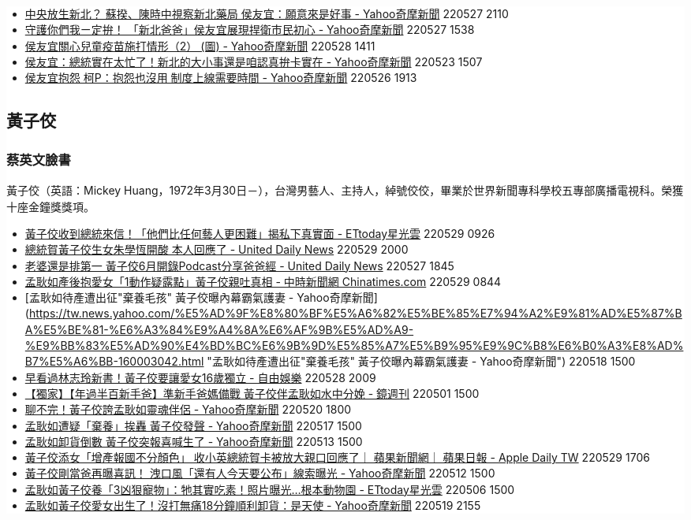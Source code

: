 - [中央放生新北？ 蘇揆、陳時中視察新北藥局 侯友宜：願意來是好事 - Yahoo奇摩新聞](https://tw.news.yahoo.com/%E4%B8%AD%E5%A4%AE%E6%94%BE%E7%94%9F%E6%96%B0%E5%8C%97-%E8%98%87%E6%8F%86-%E9%99%B3%E6%99%82%E4%B8%AD%E8%A6%96%E5%AF%9F%E6%96%B0%E5%8C%97%E8%97%A5%E5%B1%80-%E4%BE%AF%E5%8F%8B%E5%AE%9C-%E9%A1%98%E6%84%8F%E4%BE%86%E6%98%AF%E5%A5%BD%E4%BA%8B-131013256.html "中央放生新北？ 蘇揆、陳時中視察新北藥局 侯友宜：願意來是好事 - Yahoo奇摩新聞") 220527 2110
- [守護你們我ㄧ定拚！ 「新北爸爸」侯友宜展現捍衛市民初心 - Yahoo奇摩新聞](https://tw.news.yahoo.com/%E5%AE%88%E8%AD%B7%E4%BD%A0%E5%80%91%E6%88%91-%E5%AE%9A%E6%8B%9A-%E6%96%B0%E5%8C%97%E7%88%B8%E7%88%B8-%E4%BE%AF%E5%8F%8B%E5%AE%9C%E5%B1%95%E7%8F%BE%E6%8D%8D%E8%A1%9B%E5%B8%82%E6%B0%91%E5%88%9D%E5%BF%83-073815519.html "守護你們我ㄧ定拚！ 「新北爸爸」侯友宜展現捍衛市民初心 - Yahoo奇摩新聞") 220527 1538
- [侯友宜關心兒童疫苗施打情形（2） (圖) - Yahoo奇摩新聞](https://tw.news.yahoo.com/%E4%BE%AF%E5%8F%8B%E5%AE%9C%E9%97%9C%E5%BF%83%E5%85%92%E7%AB%A5%E7%96%AB%E8%8B%97%E6%96%BD%E6%89%93%E6%83%85%E5%BD%A2-2-%E5%9C%96-055728983.html "侯友宜關心兒童疫苗施打情形（2） (圖) - Yahoo奇摩新聞") 220528 1411
- [侯友宜：總統實在太忙了！新北的大小事還是咱認真拚卡實在 - Yahoo奇摩新聞](https://tw.news.yahoo.com/%E4%BE%AF%E5%8F%8B%E5%AE%9C-%E7%B8%BD%E7%B5%B1%E5%AF%A6%E5%9C%A8%E5%A4%AA%E5%BF%99%E4%BA%86-%E6%96%B0%E5%8C%97%E7%9A%84%E5%A4%A7%E5%B0%8F%E4%BA%8B%E9%82%84%E6%98%AF%E5%92%B1%E8%AA%8D%E7%9C%9F%E6%8B%9A%E5%8D%A1%E5%AF%A6%E5%9C%A8-070743344.html "侯友宜：總統實在太忙了！新北的大小事還是咱認真拚卡實在 - Yahoo奇摩新聞") 220523 1507
- [侯友宜抱怨 柯P：抱怨也沒用 制度上線需要時間 - Yahoo奇摩新聞](https://tw.news.yahoo.com/%E4%BE%AF%E5%8F%8B%E5%AE%9C%E6%8A%B1%E6%80%A8-%E6%9F%AFp-%E6%8A%B1%E6%80%A8%E4%B9%9F%E6%B2%92%E7%94%A8-%E5%88%B6%E5%BA%A6%E4%B8%8A%E7%B7%9A%E9%9C%80%E8%A6%81%E6%99%82%E9%96%93-111356335.html "侯友宜抱怨 柯P：抱怨也沒用 制度上線需要時間 - Yahoo奇摩新聞") 220526 1913

## 黃子佼

### 蔡英文臉書

黃子佼（英語：Mickey Huang，1972年3月30日－），台灣男藝人、主持人，綽號佼佼，畢業於世界新聞專科學校五專部廣播電視科。榮獲十座金鐘獎獎項。
- [黃子佼收到總統來信！「他們比任何藝人更困難」揭私下真實面 - ETtoday星光雲](https://star.ettoday.net/news/2261292 "黃子佼收到總統來信！「他們比任何藝人更困難」揭私下真實面 - ETtoday星光雲") 220529 0926
- [總統賀黃子佼生女朱學恆開酸 本人回應了 - United Daily News](https://stars.udn.com/star/story/10091/6349680 "總統賀黃子佼生女朱學恆開酸 本人回應了 - United Daily News") 220529 2000
- [老婆還是排第一 黃子佼6月開錄Podcast分享爸爸經 - United Daily News](https://stars.udn.com/star/story/10091/6345935 "老婆還是排第一 黃子佼6月開錄Podcast分享爸爸經 - United Daily News") 220527 1845
- [孟耿如產後抱愛女「1動作疑露點」黃子佼親吐真相 - 中時新聞網 Chinatimes.com](https://www.chinatimes.com/realtimenews/20220529000815-260404?ctrack=pc_star_headl_p01 "孟耿如產後抱愛女「1動作疑露點」黃子佼親吐真相 - 中時新聞網 Chinatimes.com") 220529 0844
- [孟耿如待產遭出征"棄養毛孩" 黃子佼曝內幕霸氣護妻 - Yahoo奇摩新聞](https://tw.news.yahoo.com/%E5%AD%9F%E8%80%BF%E5%A6%82%E5%BE%85%E7%94%A2%E9%81%AD%E5%87%BA%E5%BE%81-%E6%A3%84%E9%A4%8A%E6%AF%9B%E5%AD%A9-%E9%BB%83%E5%AD%90%E4%BD%BC%E6%9B%9D%E5%85%A7%E5%B9%95%E9%9C%B8%E6%B0%A3%E8%AD%B7%E5%A6%BB-160003042.html "孟耿如待產遭出征"棄養毛孩" 黃子佼曝內幕霸氣護妻 - Yahoo奇摩新聞") 220518 1500
- [早看過林志玲新書！黃子佼要讓愛女16歲獨立 - 自由娛樂](https://ent.ltn.com.tw/news/breakingnews/3942467 "早看過林志玲新書！黃子佼要讓愛女16歲獨立 - 自由娛樂") 220528 2009
- [【獨家】【年過半百新手爸】準新手爸媽備戰 黃子佼伴孟耿如水中分娩 - 鏡週刊](https://www.mirrormedia.mg/story/20220428ent023/ "【獨家】【年過半百新手爸】準新手爸媽備戰 黃子佼伴孟耿如水中分娩 - 鏡週刊") 220501 1500
- [聊不完！黃子佼誇孟耿如靈魂伴侶 - Yahoo奇摩新聞](https://tw.news.yahoo.com/%E8%81%8A%E4%B8%8D%E5%AE%8C-%E9%BB%83%E5%AD%90%E4%BD%BC%E8%AA%87%E5%AD%9F%E8%80%BF%E5%A6%82%E9%9D%88%E9%AD%82%E4%BC%B4%E4%BE%B6-100000370.html "聊不完！黃子佼誇孟耿如靈魂伴侶 - Yahoo奇摩新聞") 220520 1800
- [孟耿如遭疑「棄養」挨轟 黃子佼發聲 - Yahoo奇摩新聞](https://tw.news.yahoo.com/%E5%AD%9F%E8%80%BF%E5%A6%82%E9%81%AD%E7%96%91-%E6%A3%84%E9%A4%8A-%E6%8C%A8%E8%BD%9F-%E9%BB%83%E5%AD%90%E4%BD%BC%E7%99%BC%E8%81%B2-031504357.html "孟耿如遭疑「棄養」挨轟 黃子佼發聲 - Yahoo奇摩新聞") 220517 1500
- [孟耿如卸貨倒數 黃子佼突報喜喊生了 - Yahoo奇摩新聞](https://tw.news.yahoo.com/%E5%AD%9F%E8%80%BF%E5%A6%82%E5%8D%B8%E8%B2%A8%E5%80%92%E6%95%B8-%E9%BB%83%E5%AD%90%E4%BD%BC%E7%AA%81%E5%A0%B1%E5%96%9C%E5%96%8A%E7%94%9F%E4%BA%86-024502278.html "孟耿如卸貨倒數 黃子佼突報喜喊生了 - Yahoo奇摩新聞") 220513 1500
- [黃子佼添女「增產報國不分顏色」 收小英總統賀卡被放大親口回應了｜ 蘋果新聞網｜ 蘋果日報 - Apple Daily TW](https://www.appledaily.com.tw/entertainment/20220529/6MY4EY2ZOBFP7KE4KYIFYJSEBM/ "黃子佼添女「增產報國不分顏色」 收小英總統賀卡被放大親口回應了｜ 蘋果新聞網｜ 蘋果日報 - Apple Daily TW") 220529 1706
- [黃子佼剛當爸再曝喜訊！ 洩口風「還有人今天要公布」線索曝光 - Yahoo奇摩新聞](https://tw.news.yahoo.com/%E4%BD%BC%E5%BF%83%E9%A3%9F%E5%A0%82-020001203.html "黃子佼剛當爸再曝喜訊！ 洩口風「還有人今天要公布」線索曝光 - Yahoo奇摩新聞") 220512 1500
- [孟耿如黃子佼養「3凶狠寵物」：牠其實吃素！照片曝光…根本動物園 - ETtoday星光雲](https://star.ettoday.net/news/2245081 "孟耿如黃子佼養「3凶狠寵物」：牠其實吃素！照片曝光…根本動物園 - ETtoday星光雲") 220506 1500
- [孟耿如黃子佼愛女出生了！沒打無痛18分鐘順利卸貨：是天使 - Yahoo奇摩新聞](https://tw.news.yahoo.com/%E5%AD%9F%E8%80%BF%E5%A6%82%E9%BB%83%E5%AD%90%E4%BD%BC%E6%84%9B%E5%A5%B3%E5%87%BA%E7%94%9F%E4%BA%86-%E6%B2%92%E6%89%93%E7%84%A1%E7%97%9B18%E5%88%86%E9%90%98%E9%A0%86%E5%88%A9%E5%8D%B8%E8%B2%A8-%E6%98%AF%E5%A4%A9%E4%BD%BF-135509692.html "孟耿如黃子佼愛女出生了！沒打無痛18分鐘順利卸貨：是天使 - Yahoo奇摩新聞") 220519 2155